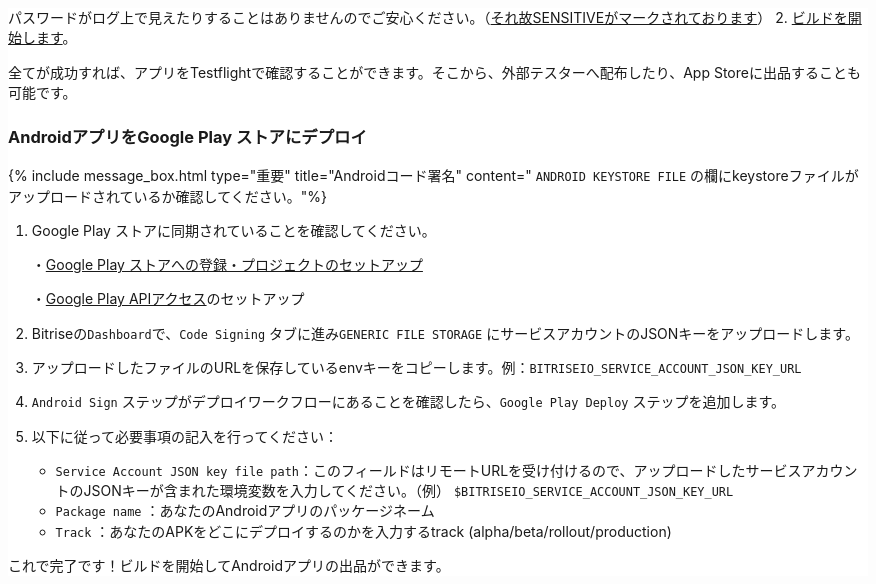    パスワードがログ上で見えたりすることはありませんのでご安心ください。（[それ故SENSITIVEがマークされております](https://devcenter.bitrise.io/builds/env-vars-secret-env-vars#about-secrets)）
2. [ビルドを開始します](/jp/builds/Starting-builds-manually/)。

   全てが成功すれば、アプリをTestflightで確認することができます。そこから、外部テスターへ配布したり、App Storeに出品することも可能です。

### AndroidアプリをGoogle Play ストアにデプロイ

{% include message_box.html type="重要" title="Androidコード署名" content=" `ANDROID KEYSTORE FILE` の欄にkeystoreファイルがアップロードされているか確認してください。"%}

1. Google Play ストアに同期されていることを確認してください。

   ・[Google Play ストアへの登録・プロジェクトのセットアップ](/jp/tutorials/deploy/android-deployment/#register-to-google-play-store-and-set-up-your-first-project)

   ・[Google Play APIアクセス](/jp/tutorials/deploy/android-deployment/#set-up-google-play-api-access)のセットアップ
2. Bitriseの`Dashboard`で、`Code Signing` タブに進み`GENERIC FILE STORAGE` にサービスアカウントのJSONキーをアップロードします。
3. アップロードしたファイルのURLを保存しているenvキーをコピーします。例：`BITRISEIO_SERVICE_ACCOUNT_JSON_KEY_URL`
4. `Android Sign` ステップがデプロイワークフローにあることを確認したら、`Google Play Deploy` ステップを追加します。
5. 以下に従って必要事項の記入を行ってください：
   * `Service Account JSON key file path`：このフィールドはリモートURLを受け付けるので、アップロードしたサービスアカウントのJSONキーが含まれた環境変数を入力してください。（例） `$BITRISEIO_SERVICE_ACCOUNT_JSON_KEY_URL`
   * `Package name` ：あなたのAndroidアプリのパッケージネーム
   * `Track` ：あなたのAPKをどこにデプロイするのかを入力するtrack (alpha/beta/rollout/production)

これで完了です！ビルドを開始してAndroidアプリの出品ができます。